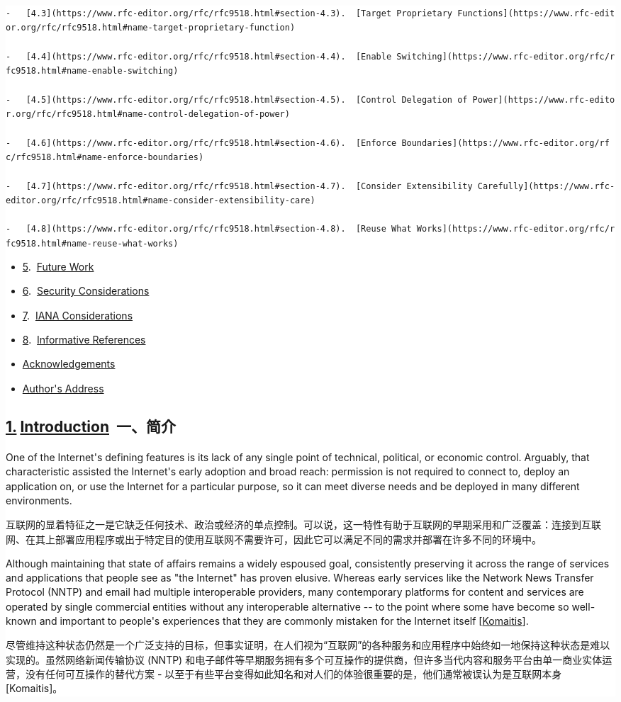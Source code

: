     -   [4.3](https://www.rfc-editor.org/rfc/rfc9518.html#section-4.3).  [Target Proprietary Functions](https://www.rfc-editor.org/rfc/rfc9518.html#name-target-proprietary-function)
        
    -   [4.4](https://www.rfc-editor.org/rfc/rfc9518.html#section-4.4).  [Enable Switching](https://www.rfc-editor.org/rfc/rfc9518.html#name-enable-switching)
        
    -   [4.5](https://www.rfc-editor.org/rfc/rfc9518.html#section-4.5).  [Control Delegation of Power](https://www.rfc-editor.org/rfc/rfc9518.html#name-control-delegation-of-power)
        
    -   [4.6](https://www.rfc-editor.org/rfc/rfc9518.html#section-4.6).  [Enforce Boundaries](https://www.rfc-editor.org/rfc/rfc9518.html#name-enforce-boundaries)
        
    -   [4.7](https://www.rfc-editor.org/rfc/rfc9518.html#section-4.7).  [Consider Extensibility Carefully](https://www.rfc-editor.org/rfc/rfc9518.html#name-consider-extensibility-care)
        
    -   [4.8](https://www.rfc-editor.org/rfc/rfc9518.html#section-4.8).  [Reuse What Works](https://www.rfc-editor.org/rfc/rfc9518.html#name-reuse-what-works)
        
-   [5](https://www.rfc-editor.org/rfc/rfc9518.html#section-5).  [Future Work](https://www.rfc-editor.org/rfc/rfc9518.html#name-future-work)
    
-   [6](https://www.rfc-editor.org/rfc/rfc9518.html#section-6).  [Security Considerations](https://www.rfc-editor.org/rfc/rfc9518.html#name-security-considerations)
    
-   [7](https://www.rfc-editor.org/rfc/rfc9518.html#section-7).  [IANA Considerations](https://www.rfc-editor.org/rfc/rfc9518.html#name-iana-considerations)
    
-   [8](https://www.rfc-editor.org/rfc/rfc9518.html#section-8).  [Informative References](https://www.rfc-editor.org/rfc/rfc9518.html#name-informative-references)
    
-   [](https://www.rfc-editor.org/rfc/rfc9518.html#appendix-A)[Acknowledgements](https://www.rfc-editor.org/rfc/rfc9518.html#name-acknowledgements)
    
-   [](https://www.rfc-editor.org/rfc/rfc9518.html#appendix-B)[Author's Address](https://www.rfc-editor.org/rfc/rfc9518.html#name-authors-address)
    

## [1\.](https://www.rfc-editor.org/rfc/rfc9518.html#section-1) [Introduction](https://www.rfc-editor.org/rfc/rfc9518.html#name-introduction)  一、简介

One of the Internet's defining features is its lack of any single point of technical, political, or economic control. Arguably, that characteristic assisted the Internet's early adoption and broad reach: permission is not required to connect to, deploy an application on, or use the Internet for a particular purpose, so it can meet diverse needs and be deployed in many different environments.  

互联网的显着特征之一是它缺乏任何技术、政治或经济的单点控制。可以说，这一特性有助于互联网的早期采用和广泛覆盖：连接到互联网、在其上部署应用程序或出于特定目的使用互联网不需要许可，因此它可以满足不同的需求并部署在许多不同的环境中。

Although maintaining that state of affairs remains a widely espoused goal, consistently preserving it across the range of services and applications that people see as "the Internet" has proven elusive. Whereas early services like the Network News Transfer Protocol (NNTP) and email had multiple interoperable providers, many contemporary platforms for content and services are operated by single commercial entities without any interoperable alternative -- to the point where some have become so well-known and important to people's experiences that they are commonly mistaken for the Internet itself \[[Komaitis](https://www.rfc-editor.org/rfc/rfc9518.html#FB-INTERNET)\].  

尽管维持这种状态仍然是一个广泛支持的目标，但事实证明，在人们视为“互联网”的各种服务和应用程序中始终如一地保持这种状态是难以实现的。虽然网络新闻传输协议 (NNTP) 和电子邮件等早期服务拥有多个可互操作的提供商，但许多当代内容和服务平台由单一商业实体运营，没有任何可互操作的替代方案 - 以至于有些平台变得如此知名和对人们的体验很重要的是，他们通常被误认为是互联网本身 \[Komaitis\]。

